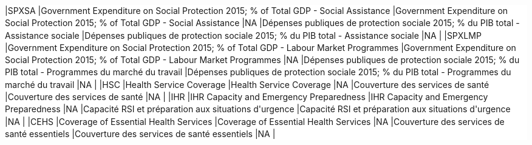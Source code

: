 |SPXSA      |Government Expenditure on Social Protection 2015; % of Total GDP - Social Assistance        |Government Expenditure on Social Protection 2015; % of Total GDP - Social Assistance        |NA             |Dépenses publiques de protection sociale 2015; % du PIB total - Assistance sociale                                           |Dépenses publiques de protection sociale 2015; % du PIB total - Assistance sociale                                           |NA             |
|SPXLMP     |Government Expenditure on Social Protection 2015; % of Total GDP - Labour Market Programmes |Government Expenditure on Social Protection 2015; % of Total GDP - Labour Market Programmes |NA             |Dépenses publiques de protection sociale 2015; % du PIB total - Programmes du marché du travail                              |Dépenses publiques de protection sociale 2015; % du PIB total - Programmes du marché du travail                              |NA             |
|HSC        |Health Service Coverage                                                                     |Health Service Coverage                                                                     |NA             |Couverture des services de santé                                                                                             |Couverture des services de santé                                                                                             |NA             |
|IHR        |IHR Capacity and Emergency Preparedness                                                     |IHR Capacity and Emergency Preparedness                                                     |NA             |Capacité RSI et préparation aux situations d'urgence                                                                         |Capacité RSI et préparation aux situations d'urgence                                                                         |NA             |
|CEHS       |Coverage of Essential Health Services                                                       |Coverage of Essential Health Services                                                       |NA             |Couverture des services de santé essentiels                                                                                  |Couverture des services de santé essentiels                                                                                  |NA             |
